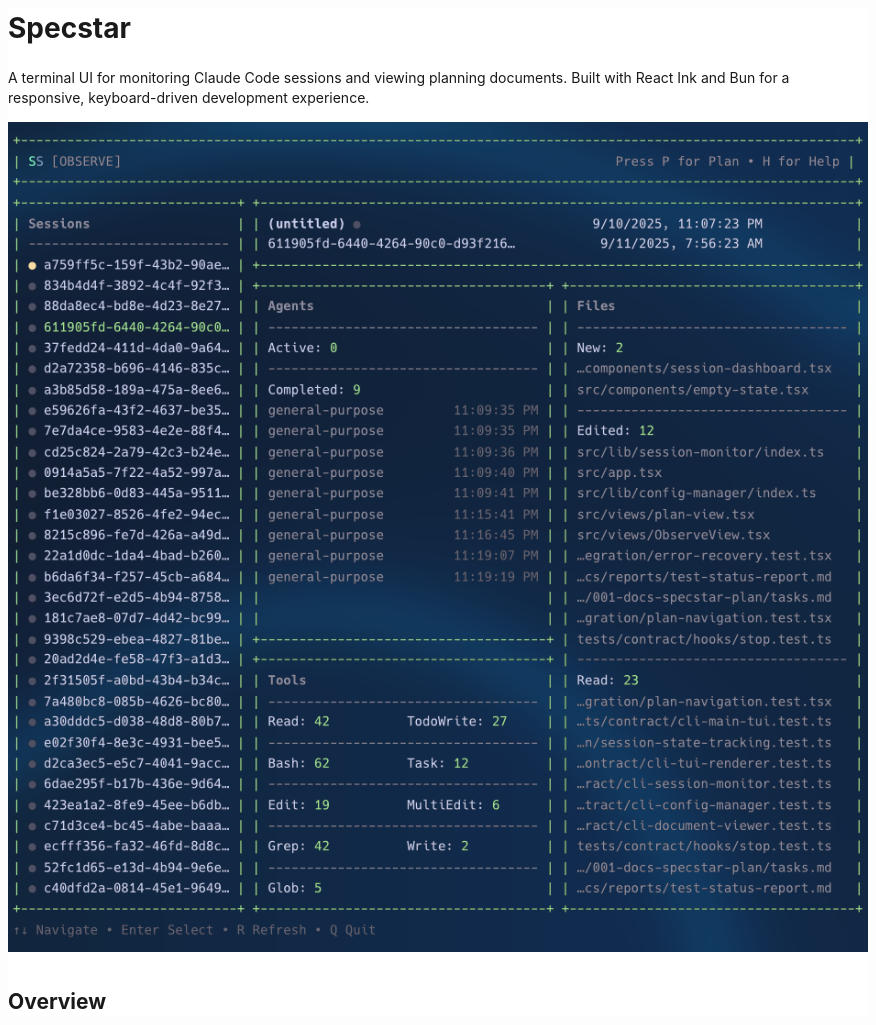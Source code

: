 # Specstar

A terminal UI for monitoring Claude Code sessions and viewing planning documents. Built with React Ink and Bun for a responsive, keyboard-driven development experience.

![SpecStar - Multi-session Observibility](docs/multi-session-observibility.png)

## Overview
